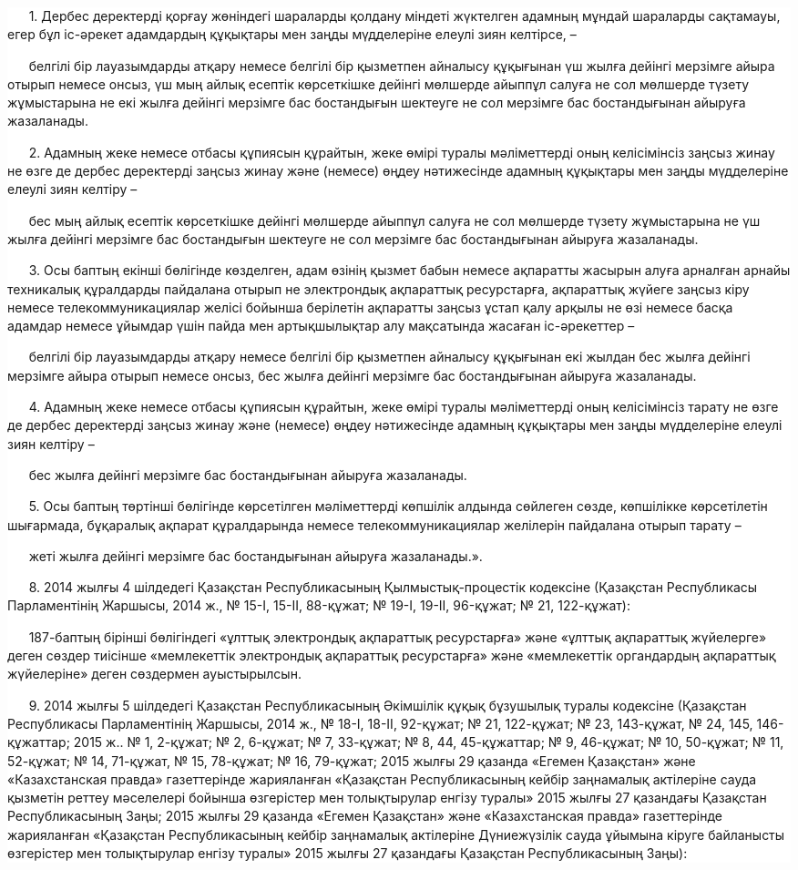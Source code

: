       1. Дербес деректердi қорғау жөнiндегi шараларды қолдану мiндетi жүктелген адамның мұндай шараларды сақтамауы, егер бұл іс-әрекет адамдардың құқықтары мен заңды мүдделерiне елеулi зиян келтiрсе, –

      белгiлi бiр лауазымдарды атқару немесе белгiлi бiр қызметпен айналысу құқығынан үш жылға дейінгі мерзімге айыра отырып немесе онсыз, үш мың айлық есептiк көрсеткiшке дейiнгi мөлшерде айыппұл салуға не сол мөлшерде түзету жұмыстарына не екі жылға дейiнгi мерзiмге бас бостандығын шектеуге не сол мерзімге бас бостандығынан айыруға жазаланады.

      2. Адамның жеке немесе отбасы құпиясын құрайтын, жеке өмiрi туралы мәлiметтердi оның келiсiмiнсiз заңсыз жинау не өзге де дербес деректердi заңсыз жинау және (немесе) өңдеу нәтижесiнде адамның құқықтары мен заңды мүдделерiне елеулi зиян келтiру –

      бес мың айлық есептiк көрсеткiшке дейiнгi мөлшерде айыппұл салуға не сол мөлшерде түзету жұмыстарына не үш жылға дейiнгi мерзiмге бас бостандығын шектеуге не сол мерзімге бас бостандығынан айыруға жазаланады.

      3. Осы баптың екiншi бөлiгiнде көзделген, адам өзiнiң қызмет бабын немесе ақпаратты жасырын алуға арналған арнайы техникалық құралдарды пайдалана отырып не электрондық ақпараттық ресурстарға, ақпараттық жүйеге заңсыз кіру немесе телекоммуникациялар желісі бойынша берілетін ақпаратты заңсыз ұстап қалу арқылы не өзi немесе басқа адамдар немесе ұйымдар үшiн пайда мен артықшылықтар алу мақсатында жасаған іс-әрекеттер –

      белгiлi бiр лауазымдарды атқару немесе белгiлi бiр қызметпен айналысу құқығынан екі жылдан бес жылға дейінгі мерзімге айыра отырып немесе онсыз, бес жылға дейiнгi мерзiмге бас бостандығынан айыруға жазаланады.

      4. Адамның жеке немесе отбасы құпиясын құрайтын, жеке өмiрi туралы мәлiметтердi оның келiсiмiнсiз тарату не өзге де дербес деректердi заңсыз жинау және (немесе) өңдеу нәтижесiнде адамның құқықтары мен заңды мүдделерiне елеулi зиян келтiру –

      бес жылға дейiнгi мерзiмге бас бостандығынан айыруға жазаланады.

      5. Осы баптың төртінші бөлігінде көрсетілген мәліметтерді көпшiлiк алдында сөйлеген сөзде, көпшiлiкке көрсетiлетiн шығармада, бұқаралық ақпарат құралдарында немесе телекоммуникациялар желілерін пайдалана отырып тарату –

      жеті жылға дейiнгi мерзiмге бас бостандығынан айыруға жазаланады.».

      8. 2014 жылғы 4 шілдедегі Қазақстан Республикасының Қылмыстық-процестік кодексіне (Қазақстан Республикасы Парламентінің Жаршысы, 2014 ж., № 15-I, 15-II, 88-құжат; № 19-I, 19-II, 96-құжат; № 21, 122-құжат):

      187-баптың бірінші бөлігіндегі «ұлттық электрондық ақпараттық ресурстарға» және «ұлттық ақпараттық жүйелерге» деген сөздер тиісінше «мемлекеттік электрондық ақпараттық ресурстарға» және «мемлекеттік органдардың ақпараттық жүйелеріне» деген сөздермен ауыстырылсын.

      9. 2014 жылғы 5 шілдедегі Қазақстан Республикасының Әкімшілік құқық бұзушылық туралы кодексіне (Қазақстан Республикасы Парламентінің Жаршысы, 2014 ж., № 18-I, 18-II, 92-құжат; № 21, 122-құжат; № 23, 143-құжат, № 24, 145, 146-құжаттар; 2015 ж.. № 1, 2-құжат; № 2, 6-құжат; № 7, 33-құжат; № 8, 44, 45-құжаттар; № 9, 46-құжат; № 10, 50-құжат; № 11, 52-құжат; № 14, 71-құжат, № 15, 78-құжат; № 16, 79-құжат; 2015 жылғы 29 қазанда «Егемен Қазақстан» және «Казахстанская правда» газеттерінде жарияланған «Қазақстан Республикасының кейбір заңнамалық актілеріне сауда қызметін реттеу мәселелері бойынша өзгерістер мен толықтырулар енгізу туралы» 2015 жылғы 27 қазандағы Қазақстан Республикасының Заңы; 2015 жылғы 29 қазанда «Егемен Қазақстан» және «Казахстанская правда» газеттерінде жарияланған «Қазақстан Республикасының кейбір заңнамалық актілеріне Дүниежүзілік сауда ұйымына кіруге байланысты өзгерістер мен толықтырулар енгізу туралы» 2015 жылғы 27 қазандағы Қазақстан Республикасының Заңы):
